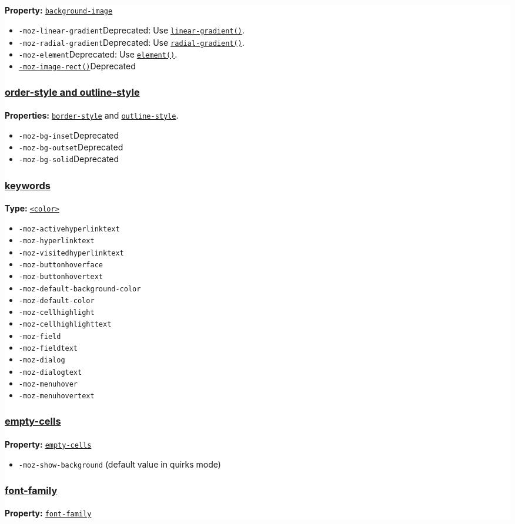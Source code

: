 **Property:** [`background-image`](https://developer.mozilla.org/en-US/docs/Web/CSS/background-image)

- `-moz-linear-gradient`Deprecated: Use [`linear-gradient()`](https://developer.mozilla.org/en-US/docs/Web/CSS/gradient/linear-gradient).
- `-moz-radial-gradient`Deprecated: Use [`radial-gradient()`](https://developer.mozilla.org/en-US/docs/Web/CSS/gradient/radial-gradient).
- `-moz-element`Deprecated: Use [`element()`](https://developer.mozilla.org/en-US/docs/Web/CSS/element).
- [`-moz-image-rect()`](https://developer.mozilla.org/en-US/docs/Web/CSS/-moz-image-rect)Deprecated

### [order-style and outline-style](https://developer.mozilla.org/en-US/docs/Web/CSS/Mozilla_Extensions\#order-style_and_outline-style)

**Properties:** [`border-style`](https://developer.mozilla.org/en-US/docs/Web/CSS/border-style) and [`outline-style`](https://developer.mozilla.org/en-US/docs/Web/CSS/outline-style).

- `-moz-bg-inset`Deprecated
- `-moz-bg-outset`Deprecated
- `-moz-bg-solid`Deprecated

### [<color> keywords](https://developer.mozilla.org/en-US/docs/Web/CSS/Mozilla_Extensions\#color_keywords)

**Type:** [`<color>`](https://developer.mozilla.org/en-US/docs/Web/CSS/color_value)

- `-moz-activehyperlinktext`
- `-moz-hyperlinktext`
- `-moz-visitedhyperlinktext`
- `-moz-buttonhoverface`
- `-moz-buttonhovertext`
- `-moz-default-background-color`
- `-moz-default-color`
- `-moz-cellhighlight`
- `-moz-cellhighlighttext`
- `-moz-field`
- `-moz-fieldtext`
- `-moz-dialog`
- `-moz-dialogtext`
- `-moz-menuhover`
- `-moz-menuhovertext`

### [empty-cells](https://developer.mozilla.org/en-US/docs/Web/CSS/Mozilla_Extensions\#empty-cells)

**Property:** [`empty-cells`](https://developer.mozilla.org/en-US/docs/Web/CSS/empty-cells)

- `-moz-show-background` (default value in quirks mode)

### [font-family](https://developer.mozilla.org/en-US/docs/Web/CSS/Mozilla_Extensions\#font-family)

**Property:** [`font-family`](https://developer.mozilla.org/en-US/docs/Web/CSS/font-family)
